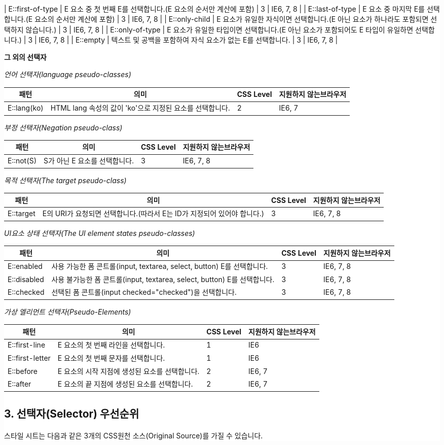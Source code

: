 | E::first-of-type       | E 요소 중 첫 번째 E를 선택합니다.(E 요소의 순서만 계산에 포함)  | 3         | IE6, 7, 8   |
| E::last-of-type        | E 요소 중 마지막 E를 선택합니다.(E 요소의 순서만 계산에 포함)   | 3         | IE6, 7, 8   |
| E::only-child          | E 요소가 유일한 자식이면 선택합니다.(E 아닌 요소가 하나라도 포함되면 선택하지 않습니다.) | 3         | IE6, 7, 8   |
| E::only-of-type        | E 요소가 유일한 타입이면 선택합니다.(E 아닌 요소가 포함되어도 E 타입이 유일하면 선택합니다.) | 3         | IE6, 7, 8   |
| E::empty               | 텍스트 및 공백을 포함하여 자식 요소가 없는 E를 선택합니다.       | 3         | IE6, 7, 8   |

**그 외의 선택자**

*언어 선택자(language pseudo-classes)*

| 패턴          | 의미                                     | CSS Level | 지원하지 않는브라우저 |
| ----------- | -------------------------------------- | --------- | ----------- |
| E::lang(ko) | HTML lang 속성의 값이 'ko'으로 지정된 요소를 선택합니다. | 2         | IE6, 7      |

*부정 선택자(Negation pseudo-class)*

| 패턴        | 의미                 | CSS Level | 지원하지 않는브라우저 |
| --------- | ------------------ | --------- | ----------- |
| E::not(S) | S가 아닌 E 요소를 선택합니다. | 3         | IE6, 7, 8   |

*목적 선택자(The target pseudo-class)*

| 패턴        | 의미                                       | CSS Level | 지원하지 않는브라우저 |
| --------- | ---------------------------------------- | --------- | ----------- |
| E::target | E의 URI가 요청되면 선택합니다.(따라서 E는 ID가 지정되어 있어야 합니다.) | 3         | IE6, 7, 8   |

*UI요소 상태 선택자(The UI element states pseudo-classes)*

| 패턴          | 의미                                       | CSS Level | 지원하지 않는브라우저 |
| ----------- | ---------------------------------------- | --------- | ----------- |
| E::enabled  | 사용 가능한 폼 콘트롤(input, textarea, select, button) E를 선택합니다. | 3         | IE6, 7, 8   |
| E::disabled | 사용 불가능한 폼 콘트롤(input, textarea, select, button) E를 선택합니다. | 3         | IE6, 7, 8   |
| E::checked  | 선택된 폼 콘트롤(input checked="checked")을 선택합니다. | 3         | IE6, 7, 8   |

*가상 엘리먼트 선택자(Pseudo-Elements)*

| 패턴              | 의미                          | CSS Level | 지원하지 않는브라우저 |
| --------------- | --------------------------- | --------- | ----------- |
| E::first-line   | E 요소의 첫 번째 라인을 선택합니다.       | 1         | IE6         |
| E::first-letter | E 요소의 첫 번째 문자를 선택합니다.       | 1         | IE6         |
| E::before       | E 요소의 시작 지점에 생성된 요소를 선택합니다. | 2         | IE6, 7      |
| E::after        | E 요소의 끝 지점에 생성된 요소를 선택합니다.  | 2         | IE6, 7      |

## 3. 선택자(Selector) 우선순위

스타일 시트는 다음과 같은 3개의 CSS원천 소스(Original Source)를 가질 수 있습니다.

